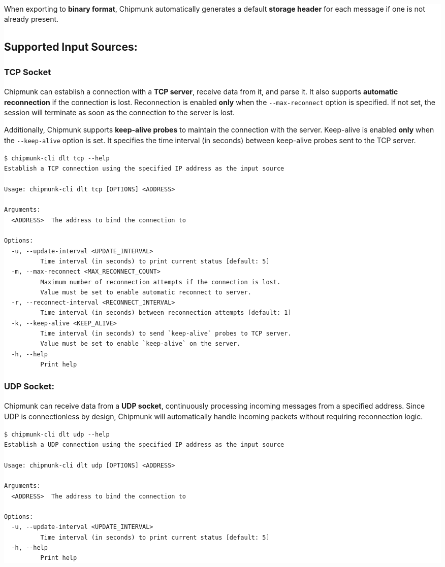 When exporting to **binary format**, Chipmunk automatically generates a default **storage header** for each message if one is not already present.


## Supported Input Sources:

### TCP Socket

Chipmunk can establish a connection with a **TCP server**, receive data from it, and parse it. It also supports **automatic reconnection** if the connection is lost.
Reconnection is enabled **only** when the `--max-reconnect` option is specified. If not set, the session will terminate as soon as the connection to the server is lost.

Additionally, Chipmunk supports **keep-alive probes** to maintain the connection with the server. 
Keep-alive is enabled **only** when the `--keep-alive` option is set. It specifies the time interval (in seconds) between keep-alive probes sent to the TCP server.

```shell
$ chipmunk-cli dlt tcp --help
Establish a TCP connection using the specified IP address as the input source

Usage: chipmunk-cli dlt tcp [OPTIONS] <ADDRESS>

Arguments:
  <ADDRESS>  The address to bind the connection to

Options:
  -u, --update-interval <UPDATE_INTERVAL>
          Time interval (in seconds) to print current status [default: 5]
  -m, --max-reconnect <MAX_RECONNECT_COUNT>
          Maximum number of reconnection attempts if the connection is lost.
          Value must be set to enable automatic reconnect to server.
  -r, --reconnect-interval <RECONNECT_INTERVAL>
          Time interval (in seconds) between reconnection attempts [default: 1]
  -k, --keep-alive <KEEP_ALIVE>
          Time interval (in seconds) to send `keep-alive` probes to TCP server.
          Value must be set to enable `keep-alive` on the server.
  -h, --help
          Print help
```

### UDP Socket:

Chipmunk can receive data from a **UDP socket**, continuously processing incoming messages from a specified address. 
Since UDP is connectionless by design, Chipmunk will automatically handle incoming packets without requiring reconnection logic.

```shell
$ chipmunk-cli dlt udp --help
Establish a UDP connection using the specified IP address as the input source

Usage: chipmunk-cli dlt udp [OPTIONS] <ADDRESS>

Arguments:
  <ADDRESS>  The address to bind the connection to

Options:
  -u, --update-interval <UPDATE_INTERVAL>
          Time interval (in seconds) to print current status [default: 5]
  -h, --help
          Print help
```

